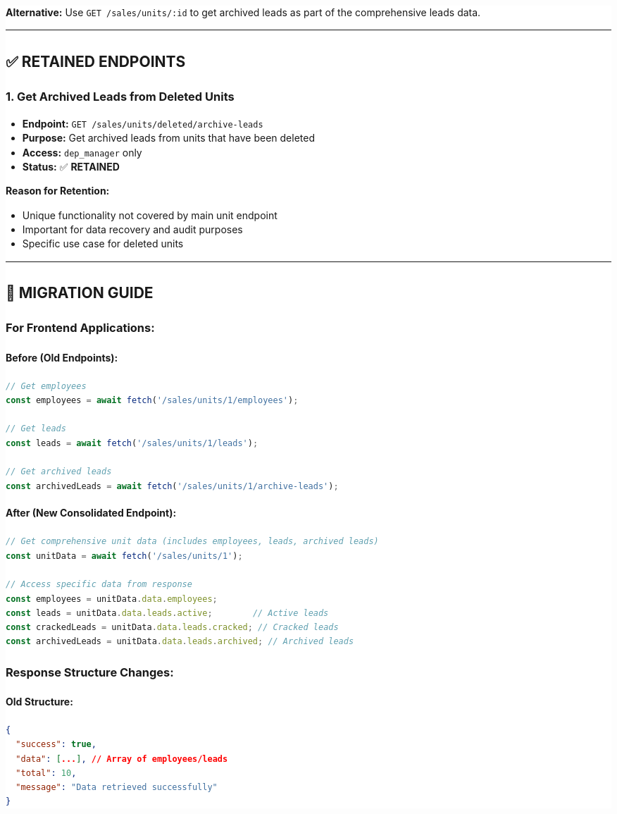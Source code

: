 **Alternative:**
Use `GET /sales/units/:id` to get archived leads as part of the comprehensive leads data.

---

## **✅ RETAINED ENDPOINTS**

### **1. Get Archived Leads from Deleted Units**
- **Endpoint:** `GET /sales/units/deleted/archive-leads`
- **Purpose:** Get archived leads from units that have been deleted
- **Access:** `dep_manager` only
- **Status:** ✅ **RETAINED**

**Reason for Retention:**
- Unique functionality not covered by main unit endpoint
- Important for data recovery and audit purposes
- Specific use case for deleted units

---

## **🔄 MIGRATION GUIDE**

### **For Frontend Applications:**

#### **Before (Old Endpoints):**
```javascript
// Get employees
const employees = await fetch('/sales/units/1/employees');

// Get leads
const leads = await fetch('/sales/units/1/leads');

// Get archived leads
const archivedLeads = await fetch('/sales/units/1/archive-leads');
```

#### **After (New Consolidated Endpoint):**
```javascript
// Get comprehensive unit data (includes employees, leads, archived leads)
const unitData = await fetch('/sales/units/1');

// Access specific data from response
const employees = unitData.data.employees;
const leads = unitData.data.leads.active;        // Active leads
const crackedLeads = unitData.data.leads.cracked; // Cracked leads
const archivedLeads = unitData.data.leads.archived; // Archived leads
```

### **Response Structure Changes:**

#### **Old Structure:**
```json
{
  "success": true,
  "data": [...], // Array of employees/leads
  "total": 10,
  "message": "Data retrieved successfully"
}
```
